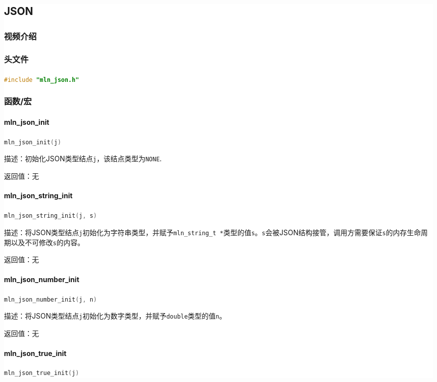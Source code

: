 ## JSON



### 视频介绍

<iframe src="//player.bilibili.com/player.html?bvid=BV1y34y1K7pT&page=1&autoplay=0" scrolling="no" border="0" frameborder="no" framespacing="0" allowfullscreen="true" height="480px" width="100%"> </iframe>



### 头文件

```c
#include "mln_json.h"
```



### 函数/宏



#### mln_json_init

```c
mln_json_init(j)
```

描述：初始化JSON类型结点`j`，该结点类型为`NONE`.

返回值：无



#### mln_json_string_init

```c
mln_json_string_init(j, s)
```

描述：将JSON类型结点`j`初始化为字符串类型，并赋予`mln_string_t *`类型的值`s`。`s`会被JSON结构接管，调用方需要保证`s`的内存生命周期以及不可修改`s`的内容。

返回值：无



#### mln_json_number_init

```c
mln_json_number_init(j, n)
```

描述：将JSON类型结点`j`初始化为数字类型，并赋予`double`类型的值`n`。

返回值：无



#### mln_json_true_init

```c
mln_json_true_init(j)
```

